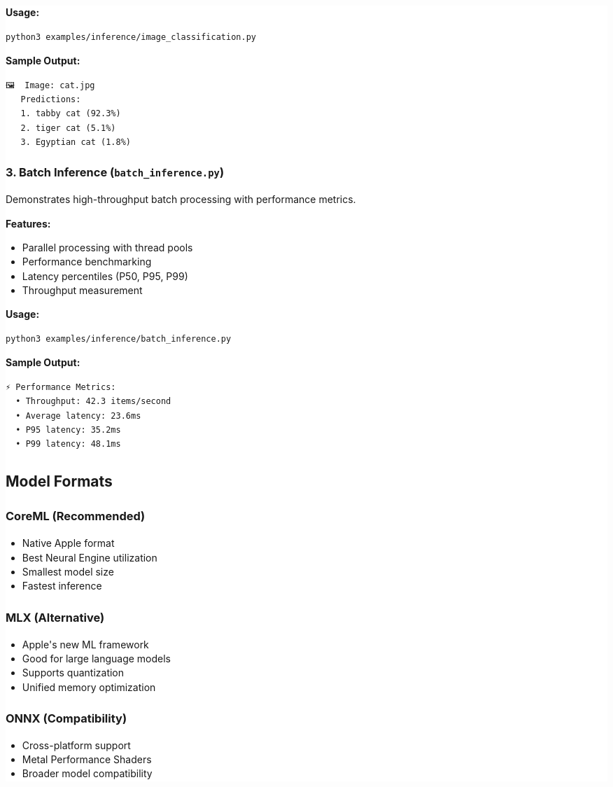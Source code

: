 **Usage:**
```bash
python3 examples/inference/image_classification.py
```

**Sample Output:**
```
🖼️  Image: cat.jpg
   Predictions:
   1. tabby cat (92.3%)
   2. tiger cat (5.1%)
   3. Egyptian cat (1.8%)
```

### 3. Batch Inference (`batch_inference.py`)
Demonstrates high-throughput batch processing with performance metrics.

**Features:**
- Parallel processing with thread pools
- Performance benchmarking
- Latency percentiles (P50, P95, P99)
- Throughput measurement

**Usage:**
```bash
python3 examples/inference/batch_inference.py
```

**Sample Output:**
```
⚡ Performance Metrics:
  • Throughput: 42.3 items/second
  • Average latency: 23.6ms
  • P95 latency: 35.2ms
  • P99 latency: 48.1ms
```

## Model Formats

### CoreML (Recommended)
- Native Apple format
- Best Neural Engine utilization
- Smallest model size
- Fastest inference

### MLX (Alternative)
- Apple's new ML framework
- Good for large language models
- Supports quantization
- Unified memory optimization

### ONNX (Compatibility)
- Cross-platform support
- Metal Performance Shaders
- Broader model compatibility
